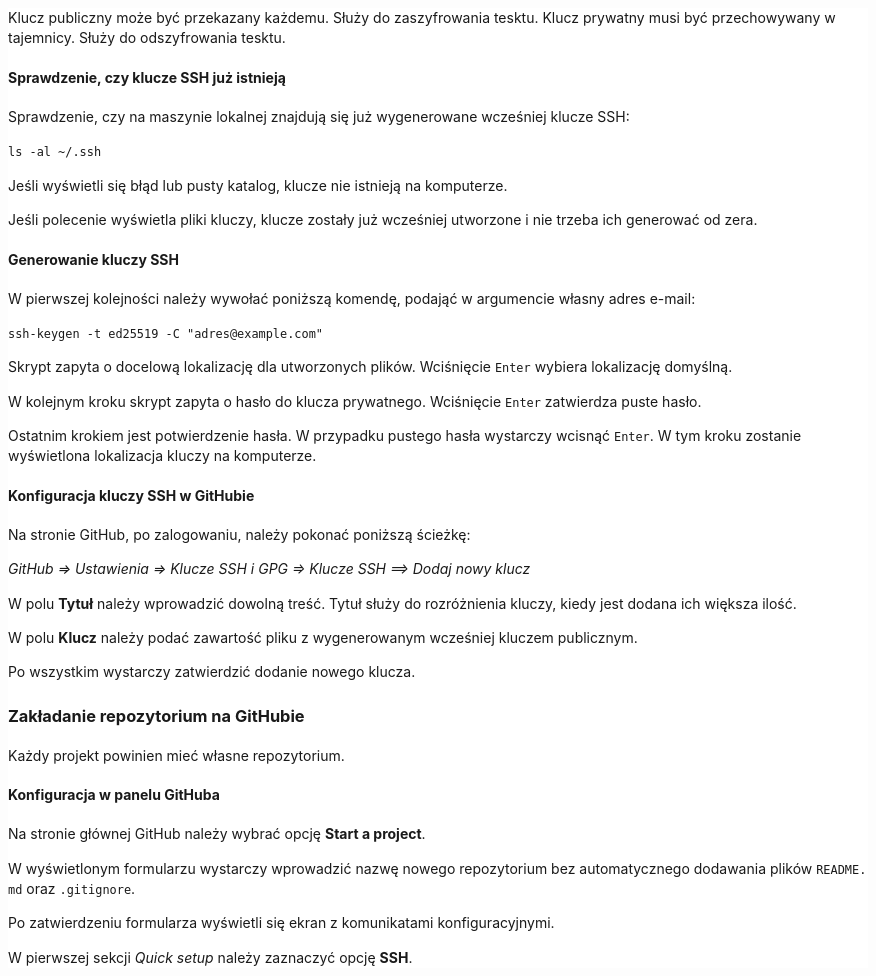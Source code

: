 Klucz publiczny może być przekazany każdemu. Służy do zaszyfrowania tesktu.
Klucz prywatny musi być przechowywany w tajemnicy. Służy do odszyfrowania tesktu.

#### Sprawdzenie, czy klucze SSH już istnieją

Sprawdzenie, czy na maszynie lokalnej znajdują się już wygenerowane wcześniej klucze SSH:

```markup
ls -al ~/.ssh
```

Jeśli wyświetli się błąd lub pusty katalog, klucze nie istnieją na komputerze.

Jeśli polecenie wyświetla pliki kluczy, klucze zostały już wcześniej utworzone i nie trzeba ich generować od zera.

#### Generowanie kluczy SSH

W pierwszej kolejności należy wywołać poniższą komendę, podająć w argumencie własny adres e-mail:
```markup
ssh-keygen -t ed25519 -C "adres@example.com"
```

Skrypt zapyta o docelową lokalizację dla utworzonych plików. Wciśnięcie `Enter` wybiera lokalizację domyślną.

W kolejnym kroku skrypt zapyta o hasło do klucza prywatnego. Wciśnięcie `Enter` zatwierdza puste hasło.

Ostatnim krokiem jest potwierdzenie hasła. W przypadku pustego hasła wystarczy wcisnąć `Enter`. W tym kroku zostanie wyświetlona lokalizacja kluczy na komputerze.

#### Konfiguracja kluczy SSH w GitHubie

Na stronie GitHub, po zalogowaniu, należy pokonać poniższą ścieżkę:

*GitHub ⇒ Ustawienia ⇒ Klucze SSH i GPG ⇒ Klucze SSH ==> Dodaj nowy klucz*

W polu **Tytuł** należy wprowadzić dowolną treść. Tytuł służy do rozróżnienia kluczy, kiedy jest dodana ich większa ilość.

W polu **Klucz** należy podać zawartość pliku z wygenerowanym wcześniej kluczem publicznym.

Po wszystkim wystarczy zatwierdzić dodanie nowego klucza.

### Zakładanie repozytorium na GitHubie

Każdy projekt powinien mieć własne repozytorium.

#### Konfiguracja w panelu GitHuba

Na stronie głównej GitHub należy wybrać opcję **Start a project**.

W wyświetlonym formularzu wystarczy wprowadzić nazwę nowego repozytorium bez automatycznego dodawania plików `README.md` oraz `.gitignore`.

Po zatwierdzeniu formularza wyświetli się ekran z komunikatami konfiguracyjnymi.

W pierwszej sekcji *Quick setup* należy zaznaczyć opcję **SSH**.
